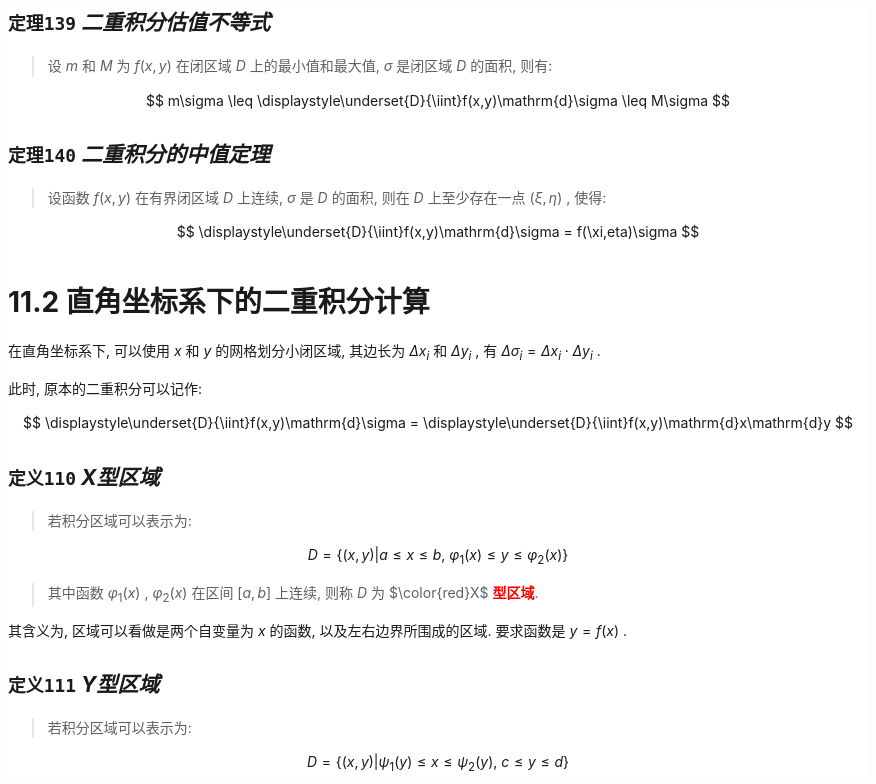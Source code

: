
## `定理139` $二重积分估值不等式$

> 设 $m$ 和 $M$ 为 $f(x,y)$ 在闭区域 $D$ 上的最小值和最大值, $\sigma$ 是闭区域 $D$ 的面积, 则有:

$$
m\sigma \leq
\displaystyle\underset{D}{\iint}f(x,y)\mathrm{d}\sigma \leq
M\sigma
$$


## `定理140` $二重积分的中值定理$

> 设函数 $f(x,y)$ 在有界闭区域 $D$ 上连续, $\sigma$ 是 $D$ 的面积, 则在 $D$ 上至少存在一点 $(\xi,\eta)$ , 使得:

$$
\displaystyle\underset{D}{\iint}f(x,y)\mathrm{d}\sigma = f(\xi,eta)\sigma
$$


# 11.2 直角坐标系下的二重积分计算

在直角坐标系下, 可以使用 $x$ 和 $y$ 的网格划分小闭区域, 其边长为 $\Delta x_i$ 和 $\Delta y_i$ , 有 $\Delta \sigma_i = \Delta x_i \cdot \Delta y_i$ .

此时, 原本的二重积分可以记作:

$$
\displaystyle\underset{D}{\iint}f(x,y)\mathrm{d}\sigma = 
\displaystyle\underset{D}{\iint}f(x,y)\mathrm{d}x\mathrm{d}y
$$


## `定义110` $X型区域$

> 若积分区域可以表示为:

$$
D = \{(x,y)|a\leq x\leq b, \ \varphi_1(x)\leq y \leq \varphi_2(x)\}
$$

> 其中函数 $\varphi_1(x)$ , $\varphi_2(x)$ 在区间 $[a,b]$ 上连续, 则称 $D$ 为 $\color{red}X$ <font color=red><b>型区域</b></font>.

其含义为, 区域可以看做是两个自变量为 $x$ 的函数, 以及左右边界所围成的区域.
要求函数是 $y = f(x)$ .


## `定义111` $Y型区域$

> 若积分区域可以表示为:

$$
D = \{(x,y)|\psi_1(y)\leq x\leq \psi_2(y), \ c\leq y \leq d\}
$$
